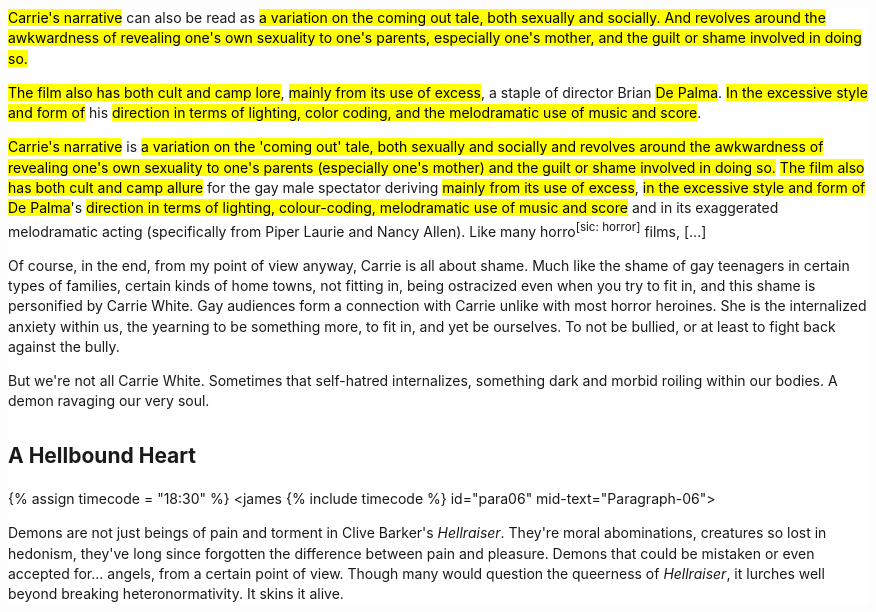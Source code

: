 <compare>
<james {% include timecode %}>

<mark>Carrie's narrative</mark> can also be read as <mark>a variation on the coming out tale, both sexually and socially. And revolves around the awkwardness of revealing one's own sexuality to one's parents, especially one's mother, and the guilt or shame involved in doing so.</mark>

<mark>The film also has both cult and camp lore</mark>, <mark>mainly from its use of excess</mark>, a staple of director Brian <mark>De Palma</mark>. <mark>In the excessive style and form of</mark> his <mark>direction in terms of lighting, color coding, and the melodramatic use of music and score</mark>. 

</james>
<from {% include citation for=page.cite.plagiarized.darren_elliot_smith at="p139" %}>

<mark>Carrie's narrative</mark> is <mark>a variation on the 'coming out' tale, both sexually and socially and revolves around the awkwardness of revealing one's own sexuality to one's parents (especially one's mother) and the guilt or shame involved in doing so.</mark> <mark>The film also has both cult and camp allure</mark> for the gay male spectator deriving <mark>mainly from its use of excess</mark>, <mark>in the excessive style and form of</mark> <mark>De Palma</mark>'s <mark>direction in terms of lighting, colour-coding, melodramatic use of music and score</mark> and in its exaggerated melodramatic acting (specifically from Piper Laurie and Nancy Allen). Like many horro<sup class="add">[sic: horror]</sup> films, [...]

</from>
</compare>

<compare>
<james {% include timecode %}>

Of course, in the end, from my point of view anyway, Carrie is all about shame. Much like the shame of gay teenagers in certain types of families, certain kinds of home towns, not fitting in, being ostracized even when you try to fit in, and this shame is personified by Carrie White. Gay audiences form a connection with Carrie unlike with most horror heroines. She is the internalized anxiety within us, the yearning to be something more, to fit in, and yet be ourselves. To not be bullied, or at least to fight back against the bully. 

But we're not all Carrie White. Sometimes that self-hatred internalizes, something dark and morbid roiling within our bodies. A demon ravaging our very soul.

</james>
<from></from>
</compare>

## A Hellbound Heart

{% assign timecode = "18:30" %}
<compare>
<james {% include timecode %} id="para06" mid-text="Paragraph-06">

Demons are not just beings of pain and torment in Clive Barker's *Hellraiser*. They're moral abominations, creatures so lost in hedonism, they've long since forgotten the difference between pain and pleasure. Demons that could be mistaken or even accepted for... angels, from a certain point of view. Though many would question the queerness of *Hellraiser*, it lurches well beyond breaking heteronormativity. It skins it alive.

